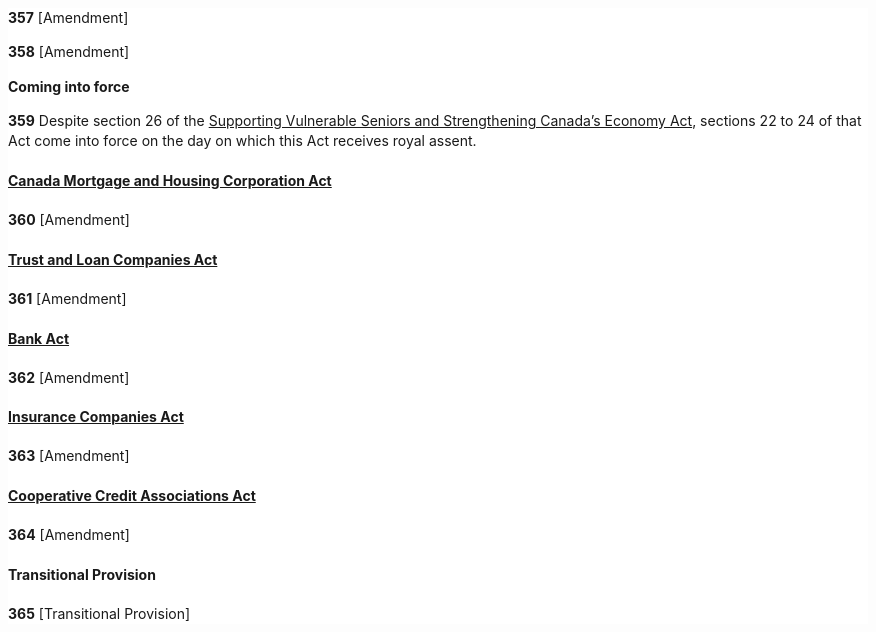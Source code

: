 **357** [Amendment]



**358** [Amendment]




**Coming into force**

**359** Despite section 26 of the [Supporting Vulnerable Seniors and Strengthening Canada’s Economy Act](/en/Acts/Statutes%20of%20Canada/2011/c.%2015.md), sections 22 to 24 of that Act come into force on the day on which this Act receives royal assent.




#### [Canada Mortgage and Housing Corporation Act](/en/Acts/Revised%20Statutes%20of%20Canada/C/C-7.md)


**360** [Amendment]




#### [Trust and Loan Companies Act](/en/Acts/Statutes%20of%20Canada/1991/c.%2045.md)


**361** [Amendment]




#### [Bank Act](/en/Acts/Statutes%20of%20Canada/1991/c.%2046.md)


**362** [Amendment]




#### [Insurance Companies Act](/en/Acts/Statutes%20of%20Canada/1991/c.%2047.md)


**363** [Amendment]




#### [Cooperative Credit Associations Act](/en/Acts/Statutes%20of%20Canada/1991/c.%2048.md)


**364** [Amendment]




#### Transitional Provision


**365** [Transitional Provision]

